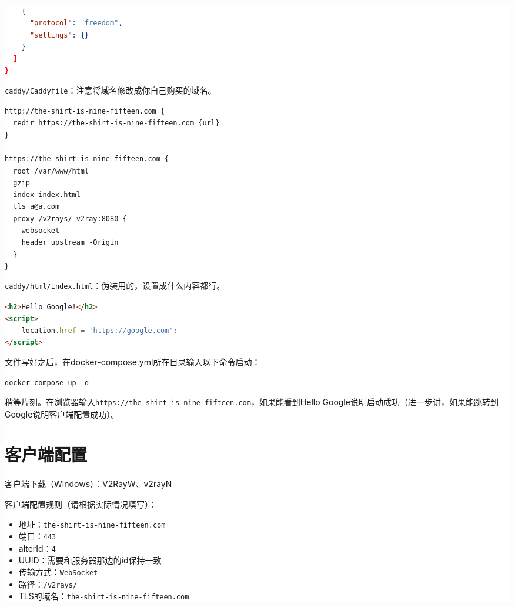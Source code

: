 ```json
    {
      "protocol": "freedom",
      "settings": {}
    }
  ]
}
```

`caddy/Caddyfile`：注意将域名修改成你自己购买的域名。
```
http://the-shirt-is-nine-fifteen.com {
  redir https://the-shirt-is-nine-fifteen.com {url}
}

https://the-shirt-is-nine-fifteen.com {
  root /var/www/html
  gzip
  index index.html
  tls a@a.com
  proxy /v2rays/ v2ray:8080 {
    websocket
    header_upstream -Origin
  }
}
```

`caddy/html/index.html`：伪装用的，设置成什么内容都行。
```html
<h2>Hello Google!</h2>
<script>
    location.href = 'https://google.com';
</script>
```

文件写好之后，在docker-compose.yml所在目录输入以下命令启动：
```
docker-compose up -d
```

稍等片刻。在浏览器输入`https://the-shirt-is-nine-fifteen.com`，如果能看到Hello Google说明启动成功（进一步讲，如果能跳转到Google说明客户端配置成功）。

# 客户端配置
客户端下载（Windows）：[V2RayW](https://github.com/Cenmrev/V2RayW/releases)、[v2rayN](https://github.com/2dust/v2rayN/releases)

客户端配置规则（请根据实际情况填写）：
* 地址：`the-shirt-is-nine-fifteen.com`
* 端口：`443`
* alterId：`4`
* UUID：需要和服务器那边的id保持一致
* 传输方式：`WebSocket`
* 路径：`/v2rays/`
* TLS的域名：`the-shirt-is-nine-fifteen.com`
